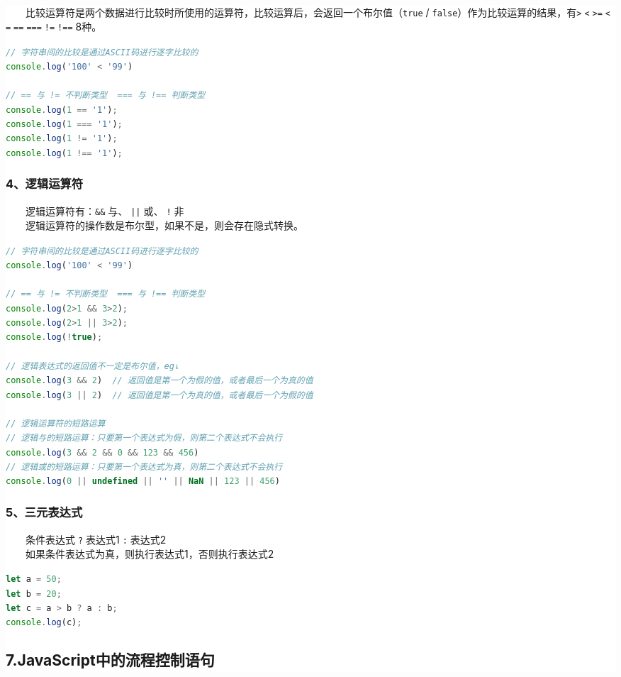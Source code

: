 &emsp;&emsp;比较运算符是两个数据进行比较时所使用的运算符，比较运算后，会返回一个布尔值（`true` / `false`）作为比较运算的结果，有`>` `<` `>=` `<=` `==` `===` `!=` `!==` 8种。

```javascript
// 字符串间的比较是通过ASCII码进行逐字比较的
console.log('100' < '99')  

// == 与 != 不判断类型  === 与 !== 判断类型
console.log(1 == '1'); 
console.log(1 === '1'); 
console.log(1 != '1'); 
console.log(1 !== '1'); 
```

### 4、逻辑运算符

&emsp;&emsp;逻辑运算符有：`&&` 与、 `||` 或、 `!` 非 <br>
&emsp;&emsp;逻辑运算符的操作数是布尔型，如果不是，则会存在隐式转换。

```javascript
// 字符串间的比较是通过ASCII码进行逐字比较的
console.log('100' < '99')  

// == 与 != 不判断类型  === 与 !== 判断类型
console.log(2>1 && 3>2); 
console.log(2>1 || 3>2);
console.log(!true);

// 逻辑表达式的返回值不一定是布尔值，eg↓
console.log(3 && 2)  // 返回值是第一个为假的值，或者最后一个为真的值
console.log(3 || 2)  // 返回值是第一个为真的值，或者最后一个为假的值

// 逻辑运算符的短路运算
// 逻辑与的短路运算：只要第一个表达式为假，则第二个表达式不会执行
console.log(3 && 2 && 0 && 123 && 456)
// 逻辑或的短路运算：只要第一个表达式为真，则第二个表达式不会执行
console.log(0 || undefined || '' || NaN || 123 || 456)
```

### 5、三元表达式

&emsp;&emsp;条件表达式 `?` 表达式1 `:` 表达式2  <br>
&emsp;&emsp;如果条件表达式为真，则执行表达式1，否则执行表达式2

```javascript
let a = 50;
let b = 20;
let c = a > b ? a : b;
console.log(c);
```


## 7.JavaScript中的流程控制语句
